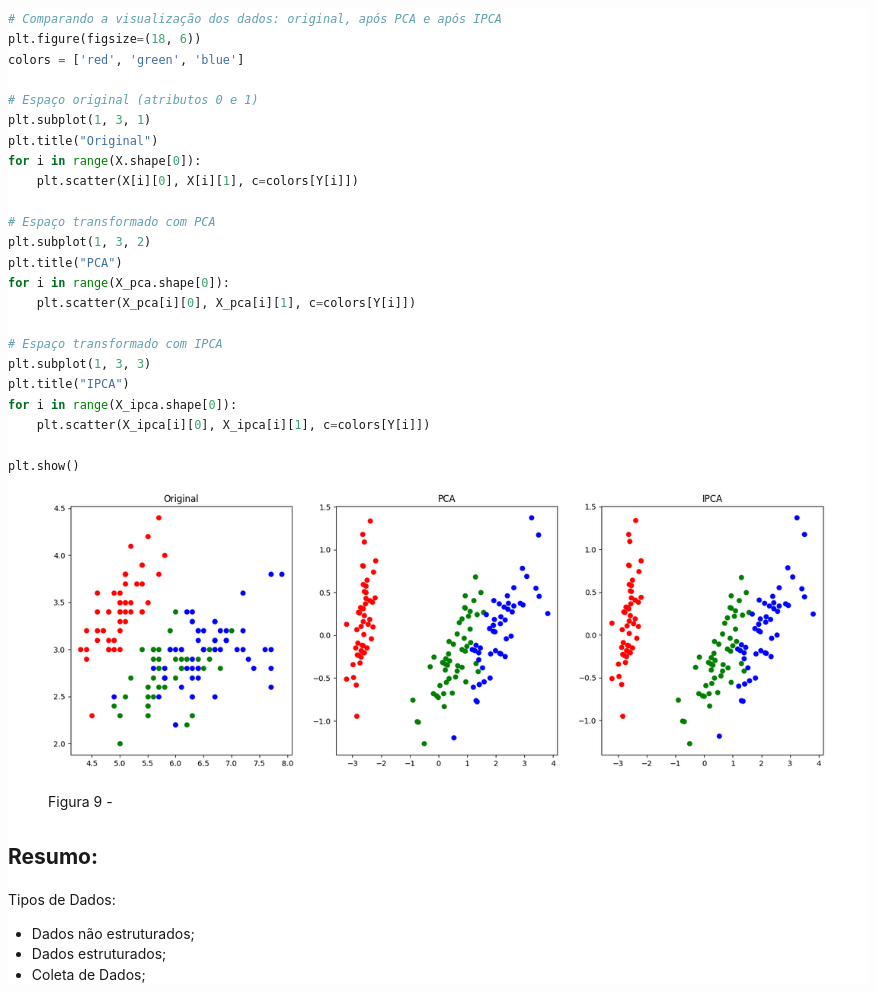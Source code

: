```python
# Comparando a visualização dos dados: original, após PCA e após IPCA
plt.figure(figsize=(18, 6))
colors = ['red', 'green', 'blue']

# Espaço original (atributos 0 e 1)
plt.subplot(1, 3, 1)
plt.title("Original")
for i in range(X.shape[0]):
    plt.scatter(X[i][0], X[i][1], c=colors[Y[i]])

# Espaço transformado com PCA
plt.subplot(1, 3, 2)
plt.title("PCA")
for i in range(X_pca.shape[0]):
    plt.scatter(X_pca[i][0], X_pca[i][1], c=colors[Y[i]])

# Espaço transformado com IPCA
plt.subplot(1, 3, 3)
plt.title("IPCA")
for i in range(X_ipca.shape[0]):
    plt.scatter(X_ipca[i][0], X_ipca[i][1], c=colors[Y[i]])

plt.show()
```

<figure><img src=".gitbook/assets/image (13).png" alt=""><figcaption><p>Figura 9 -</p></figcaption></figure>

## **Resumo:**

Tipos de Dados:

* Dados não estruturados;
* Dados estruturados;
* Coleta de Dados;
